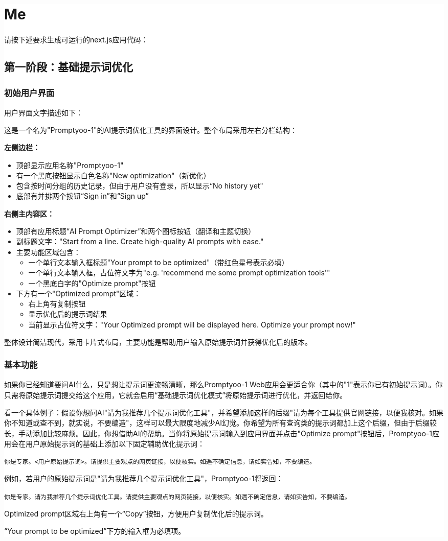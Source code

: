 # Me

请按下述要求生成可运行的next.js应用代码：
## 第一阶段：基础提示词优化

### 初始用户界面

用户界面文字描述如下：

这是一个名为"Promptyoo-1"的AI提示词优化工具的界面设计。整个布局采用左右分栏结构：

**左侧边栏：**
- 顶部显示应用名称"Promptyoo-1"
- 有一个黑底按钮显示白色名称"New optimization"（新优化）
- 包含按时间分组的历史记录，但由于用户没有登录，所以显示“No history yet"
- 底部有并排两个按钮“Sign in”和“Sign up”

**右侧主内容区：**
- 顶部有应用标题“AI Prompt Optimizer”和两个图标按钮（翻译和主题切换）
- 副标题文字："Start from a line. Create high-quality AI prompts with ease."
- 主要功能区域包含：
  - 一个单行文本输入框标题"Your prompt to be optimized"（带红色星号表示必填）
  - 一个单行文本输入框，占位符文字为"e.g. 'recommend me some prompt optimization tools'"
  - 一个黑底白字的"Optimize prompt"按钮
- 下方有一个"Optimized prompt"区域：
  - 右上角有复制按钮
  - 显示优化后的提示词结果
  - 当前显示占位符文字："Your Optimized prompt will be displayed here. Optimize your prompt now!"

整体设计简洁现代，采用卡片式布局，主要功能是帮助用户输入原始提示词并获得优化后的版本。


### 基本功能

如果你已经知道要问AI什么，只是想让提示词更流畅清晰，那么Promptyoo-1 Web应用会更适合你（其中的"1"表示你已有初始提示词）。你只需将原始提示词提交给这个应用，它就会启用“基础提示词优化模式”将原始提示词进行优化，并返回给你。

看一个具体例子：假设你想问AI"请为我推荐几个提示词优化工具"，并希望添加这样的后缀"请为每个工具提供官网链接，以便我核对。如果你不知道或查不到，就实说，不要编造"，这样可以最大限度地减少AI幻觉。你希望为所有查询类的提示词都加上这个后缀，但由于后缀较长，手动添加比较麻烦。因此，你想借助AI的帮助。当你将原始提示词输入到应用界面并点击"Optimize prompt"按钮后，Promptyoo-1应用会在用户原始提示词的基础上添加以下固定辅助优化提示词：

```markdown
你是专家。<用户原始提示词>。请提供主要观点的网页链接，以便核实。如遇不确定信息，请如实告知，不要编造。
```

例如，若用户的原始提示词是"请为我推荐几个提示词优化工具"，Promptyoo-1将返回：

```markdown
你是专家。请为我推荐几个提示词优化工具。请提供主要观点的网页链接，以便核实。如遇不确定信息，请如实告知，不要编造。
```

Optimized prompt区域右上角有一个“Copy”按钮，方便用户复制优化后的提示词。

“Your prompt to be optimized”下方的输入框为必填项。
